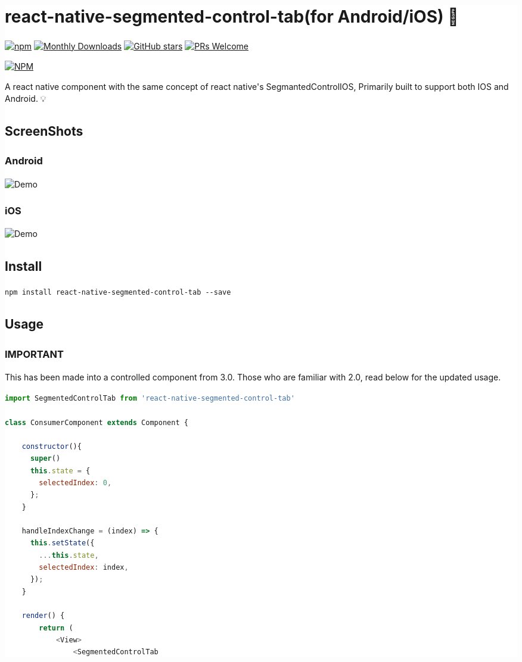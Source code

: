 # react-native-segmented-control-tab(for Android/iOS) 🚀
[![npm](https://img.shields.io/npm/v/react-native-segmented-control-tab.svg?style=flat-square "npm version")](https://www.npmjs.com/package/react-native-segmented-control-tab)
[![Monthly Downloads](https://img.shields.io/npm/dm/react-native-segmented-control-tab.svg?style=flat-square )](https://npmjs.org/package/react-native-segmented-control-tab)
[![GitHub stars](https://img.shields.io/github/stars/kirankalyan5/react-native-segmented-control-tab.svg?style=flat)](https://npmjs.org/package/react-native-segmented-control-tab)
[ ![PRs Welcome](https://img.shields.io/badge/PRs-Welcome-brightgreen.svg?style=flat-square )](https://github.com/kirankalyan5/react-native-segmented-control-tab/pulls)

[![NPM](https://nodei.co/npm/react-native-segmented-control-tab.png?compact=true)](https://npmjs.org/package/react-native-segmented-control-tab)


A react native component with the same concept of react native's SegmantedControlIOS, Primarily built to support both IOS and Android. 💡

## ScreenShots

### Android

![Demo](https://github.com/kirankalyan5/react-native-segmented-control-tab/blob/master/Example/screenshots/screenshot_android.png)

### iOS

![Demo](https://github.com/kirankalyan5/react-native-segmented-control-tab/blob/master/Example/screenshots/screenshot_ios.png)

## Install

```shell
npm install react-native-segmented-control-tab --save
```

## Usage

### IMPORTANT
This has been made into a controlled component from 3.0. Those who are familiar with 2.0, read below for the updated usage.

```javascript
import SegmentedControlTab from 'react-native-segmented-control-tab'

class ConsumerComponent extends Component {

    constructor(){
      super()
      this.state = {
        selectedIndex: 0,
      };
    }

    handleIndexChange = (index) => {
      this.setState({
        ...this.state,
        selectedIndex: index,
      });
    }

    render() {
        return (
            <View>
                <SegmentedControlTab
```